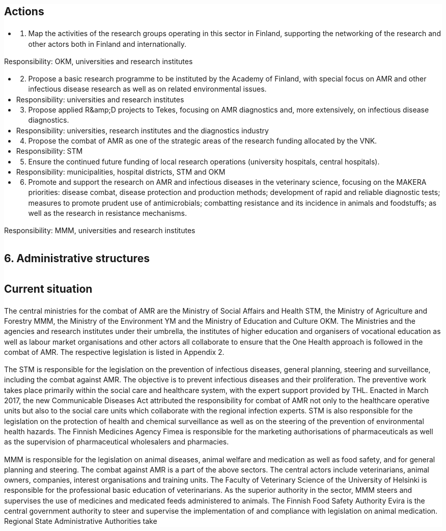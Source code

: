 ## Actions

- 1.  Map the activities of the research groups operating in this sector in Finland, supporting the networking of the research and other actors both in Finland and internationally.

Responsibility: OKM, universities and research institutes

- 2.  Propose a basic research programme to be instituted by the Academy of Finland, with special focus on AMR and other infectious disease research as well as on related environmental issues.
- Responsibility: universities and research institutes
- 3.  Propose applied R&amp;amp;D projects to Tekes, focusing on AMR diagnostics and, more extensively, on infectious disease diagnostics.
- Responsibility: universities, research institutes and the diagnostics industry
- 4.  Propose the combat of AMR as one of the strategic areas of the research funding allocated by the VNK.
- Responsibility: STM
- 5.  Ensure the continued future funding of local research operations (university hospitals, central hospitals).
- Responsibility: municipalities, hospital districts, STM and OKM
- 6.  Promote and support the research on AMR and infectious diseases in the veterinary science, focusing on the MAKERA priorities: disease combat, disease protection and production methods; development of rapid and reliable diagnostic tests; measures to promote prudent use of antimicrobials; combatting resistance and its incidence in animals and foodstuffs; as well as the research in resistance mechanisms.

Responsibility: MMM, universities and research institutes

## 6. Administrative structures

## Current situation

The central ministries for the combat of AMR are the Ministry of Social Affairs and Health STM, the Ministry of Agriculture and Forestry MMM, the Ministry of the Environment YM and the Ministry of Education and Culture OKM. The Ministries and the agencies and research institutes under their umbrella, the institutes of higher education and organisers of vocational education as well as labour market organisations and other actors all collaborate to ensure that the One Health approach is followed in the combat of AMR. The respective legislation is listed in Appendix 2.

The STM is responsible for the legislation on the prevention of infectious diseases, general planning, steering and surveillance, including the combat against AMR. The objective is to prevent infectious diseases and their proliferation. The preventive work takes place primarily within the social care and healthcare system, with the expert support provided by THL. Enacted in March 2017, the new Communicable Diseases Act attributed the responsibility for combat of AMR not only to the healthcare operative units but also to the social care units which collaborate with the regional infection experts. STM is also responsible for the legislation on the protection of health and chemical surveillance as well as on the steering of the prevention of environmental health hazards. The Finnish Medicines Agency Fimea is responsible for the marketing authorisations of pharmaceuticals as well as the supervision of pharmaceutical wholesalers and pharmacies.

MMM is responsible for the legislation on animal diseases, animal welfare and medication as well as food safety, and for general planning and steering. The combat against AMR is a part of the above sectors. The central actors include veterinarians, animal owners, companies, interest organisations and training units. The Faculty of Veterinary Science of the University of Helsinki is responsible for the professional basic education of veterinarians. As the superior authority in the sector, MMM steers and supervises the use of medicines and medicated feeds administered to animals. The Finnish Food Safety Authority Evira is the central government authority to steer and supervise the implementation of and compliance with legislation on animal medication. Regional State Administrative Authorities take

